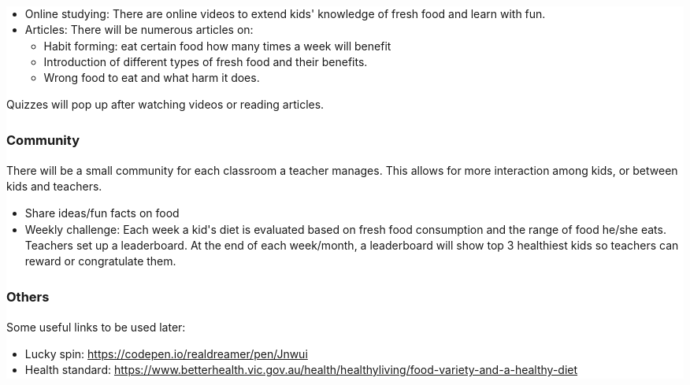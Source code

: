   - Online studying: There are online videos to extend kids' knowledge of fresh food and learn with fun.
  - Articles: There will be numerous articles on:
    - Habit forming: eat certain food how many times a week will benefit
    - Introduction of different types of fresh food and their benefits.
    - Wrong food to eat and what harm it does.

  Quizzes will pop up after watching videos or reading articles.

  ### Community

  There will be a small community for each classroom a teacher manages. This allows for more interaction among kids, or between kids and teachers.

  - Share ideas/fun facts on food
  - Weekly challenge: Each week a kid's diet is evaluated based on fresh food consumption and the range of food he/she eats. Teachers set up a leaderboard. At the end of each week/month, a leaderboard will show top 3 healthiest kids so teachers can reward or congratulate them.


  ### Others

  Some useful links to be used later:

  - Lucky spin: https://codepen.io/realdreamer/pen/Jnwui
  - Health standard: https://www.betterhealth.vic.gov.au/health/healthyliving/food-variety-and-a-healthy-diet
